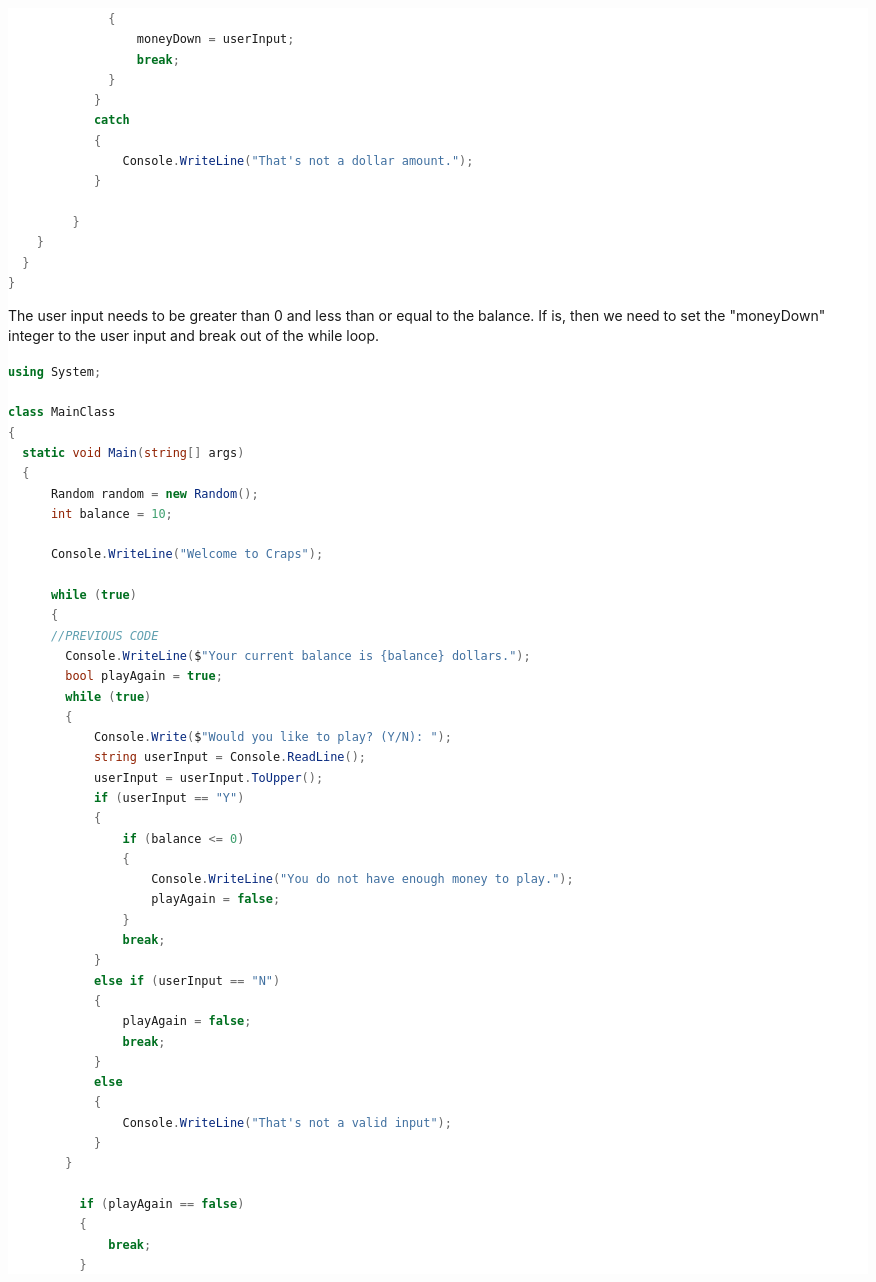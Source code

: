```csharp
              {
                  moneyDown = userInput;
                  break;
              }
            }
            catch
            {
                Console.WriteLine("That's not a dollar amount.");
            }

         }
    }
  }
}
```
The user input needs to be greater than 0 and less than or equal to the balance. If is, then we need to set the "moneyDown" integer to the user input and break out of the while loop.

```csharp
using System;

class MainClass
{
  static void Main(string[] args)
  {
      Random random = new Random();
      int balance = 10;

      Console.WriteLine("Welcome to Craps");

      while (true)
      {
      //PREVIOUS CODE
        Console.WriteLine($"Your current balance is {balance} dollars.");
        bool playAgain = true;
        while (true)
        {
            Console.Write($"Would you like to play? (Y/N): ");
            string userInput = Console.ReadLine();
            userInput = userInput.ToUpper();
            if (userInput == "Y")
            {
                if (balance <= 0)
                {
                    Console.WriteLine("You do not have enough money to play.");
                    playAgain = false;
                }
                break;
            }
            else if (userInput == "N")
            {
                playAgain = false;
                break;
            }
            else
            {
                Console.WriteLine("That's not a valid input");
            }
        }

          if (playAgain == false)
          {
              break;
          }
```
